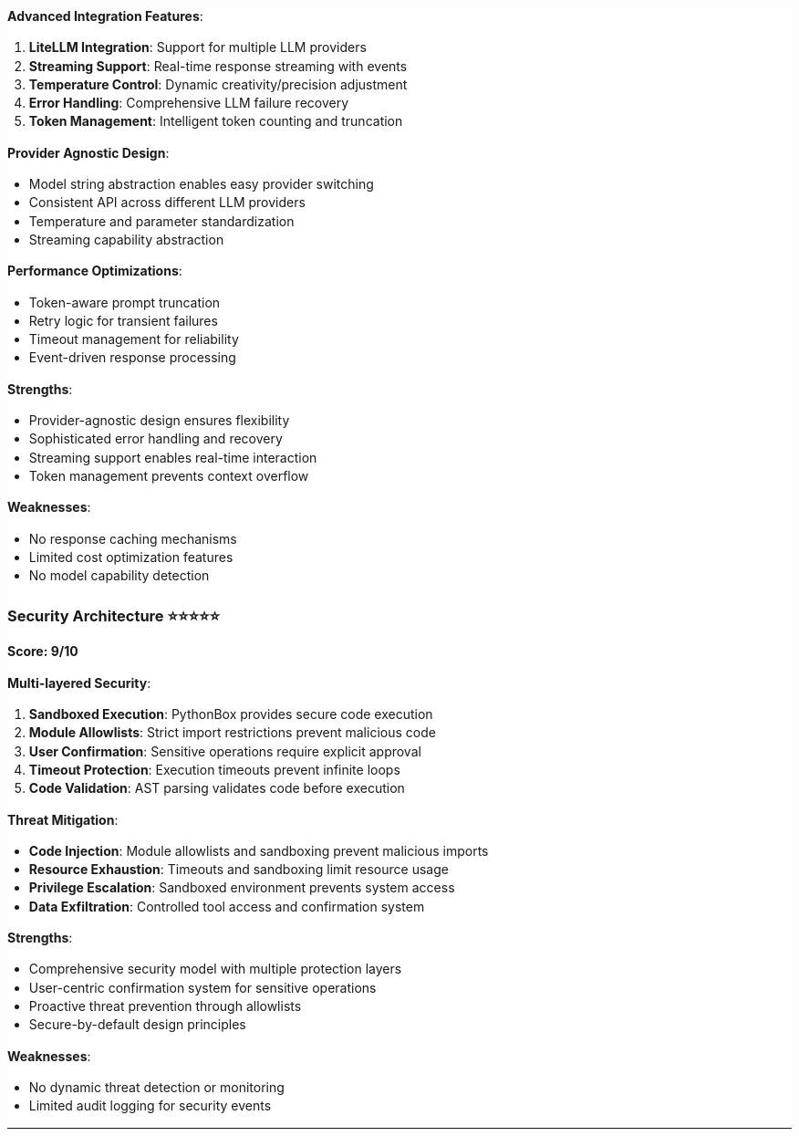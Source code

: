 **Advanced Integration Features**:
1. **LiteLLM Integration**: Support for multiple LLM providers
2. **Streaming Support**: Real-time response streaming with events
3. **Temperature Control**: Dynamic creativity/precision adjustment
4. **Error Handling**: Comprehensive LLM failure recovery
5. **Token Management**: Intelligent token counting and truncation

**Provider Agnostic Design**:
- Model string abstraction enables easy provider switching
- Consistent API across different LLM providers
- Temperature and parameter standardization
- Streaming capability abstraction

**Performance Optimizations**:
- Token-aware prompt truncation
- Retry logic for transient failures
- Timeout management for reliability
- Event-driven response processing

**Strengths**:
- Provider-agnostic design ensures flexibility
- Sophisticated error handling and recovery
- Streaming support enables real-time interaction
- Token management prevents context overflow

**Weaknesses**:
- No response caching mechanisms
- Limited cost optimization features
- No model capability detection

### Security Architecture ⭐⭐⭐⭐⭐
**Score: 9/10**

**Multi-layered Security**:
1. **Sandboxed Execution**: PythonBox provides secure code execution
2. **Module Allowlists**: Strict import restrictions prevent malicious code
3. **User Confirmation**: Sensitive operations require explicit approval
4. **Timeout Protection**: Execution timeouts prevent infinite loops
5. **Code Validation**: AST parsing validates code before execution

**Threat Mitigation**:
- **Code Injection**: Module allowlists and sandboxing prevent malicious imports
- **Resource Exhaustion**: Timeouts and sandboxing limit resource usage
- **Privilege Escalation**: Sandboxed environment prevents system access
- **Data Exfiltration**: Controlled tool access and confirmation system

**Strengths**:
- Comprehensive security model with multiple protection layers
- User-centric confirmation system for sensitive operations
- Proactive threat prevention through allowlists
- Secure-by-default design principles

**Weaknesses**:
- No dynamic threat detection or monitoring
- Limited audit logging for security events

---